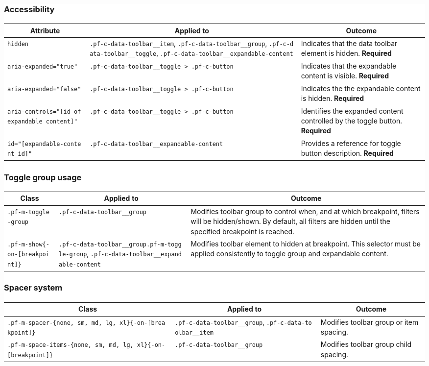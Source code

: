 
### Accessibility

| Attribute | Applied to | Outcome |
| -- | -- | -- |
| `hidden` | `.pf-c-data-toolbar__item`, `.pf-c-data-toolbar__group`, `.pf-c-data-toolbar__toggle`, `.pf-c-data-toolbar__expandable-content` |  Indicates that the data toolbar element is hidden. **Required** |
| `aria-expanded="true"` | `.pf-c-data-toolbar__toggle > .pf-c-button` |  Indicates that the expandable content is visible. **Required** |
| `aria-expanded="false"` | `.pf-c-data-toolbar__toggle > .pf-c-button` |  Indicates the the expandable content is hidden. **Required** |
| `aria-controls="[id of expandable content]"` | `.pf-c-data-toolbar__toggle > .pf-c-button` |  Identifies the expanded content controlled by the toggle button. **Required** |
| `id="[expandable-content_id]"` | `.pf-c-data-toolbar__expandable-content` | Provides a reference for toggle button description. **Required** |

### Toggle group usage

| Class | Applied to | Outcome |
| -- | -- | -- |
| `.pf-m-toggle-group` | `.pf-c-data-toolbar__group` | Modifies toolbar group to control when, and at which breakpoint, filters will be hidden/shown. By default, all filters are hidden until the specified breakpoint is reached. |
| `.pf-m-show{-on-[breakpoint]}` | `.pf-c-data-toolbar__group.pf-m-toggle-group`, `.pf-c-data-toolbar__expandable-content` | Modifies toolbar element to hidden at breakpoint. This selector must be applied consistently to toggle group and expandable content. |

### Spacer system

| Class | Applied to | Outcome |
| -- | -- | -- |
| `.pf-m-spacer-{none, sm, md, lg, xl}{-on-[breakpoint]}` | `.pf-c-data-toolbar__group`, `.pf-c-data-toolbar__item` | Modifies toolbar group or item spacing. |
| `.pf-m-space-items-{none, sm, md, lg, xl}{-on-[breakpoint]}` | `.pf-c-data-toolbar__group` | Modifies toolbar group child spacing. |
